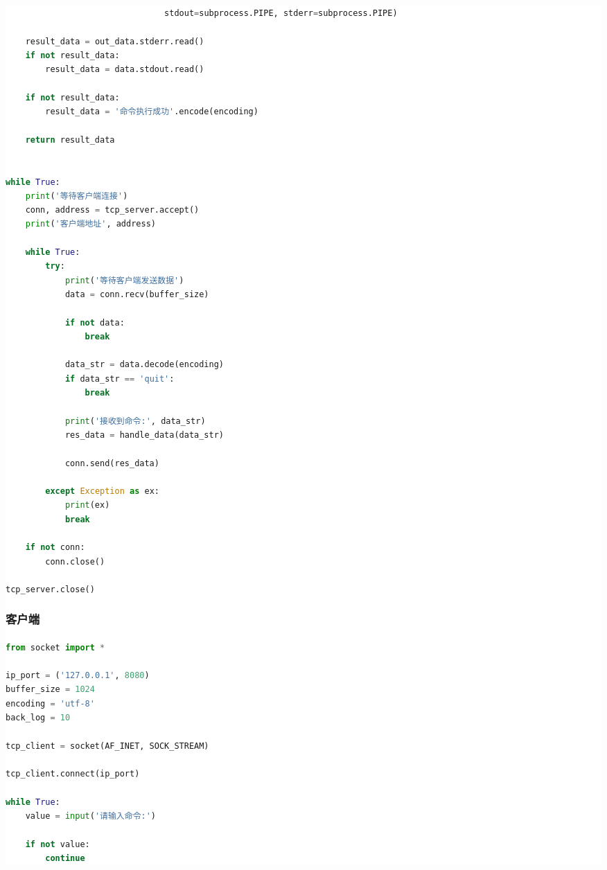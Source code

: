 ```python
                                stdout=subprocess.PIPE, stderr=subprocess.PIPE)

    result_data = out_data.stderr.read()
    if not result_data:
        result_data = data.stdout.read()

    if not result_data:
        result_data = '命令执行成功'.encode(encoding)

    return result_data


while True:
    print('等待客户端连接')
    conn, address = tcp_server.accept()
    print('客户端地址', address)

    while True:
        try:
            print('等待客户端发送数据')
            data = conn.recv(buffer_size)

            if not data:
                break

            data_str = data.decode(encoding)
            if data_str == 'quit':
                break

            print('接收到命令:', data_str)
            res_data = handle_data(data_str)

            conn.send(res_data)

        except Exception as ex:
            print(ex)
            break

    if not conn:
        conn.close()

tcp_server.close()
```

### 客户端

```python
from socket import *

ip_port = ('127.0.0.1', 8080)
buffer_size = 1024
encoding = 'utf-8'
back_log = 10

tcp_client = socket(AF_INET, SOCK_STREAM)

tcp_client.connect(ip_port)

while True:
    value = input('请输入命令:')

    if not value:
        continue
```